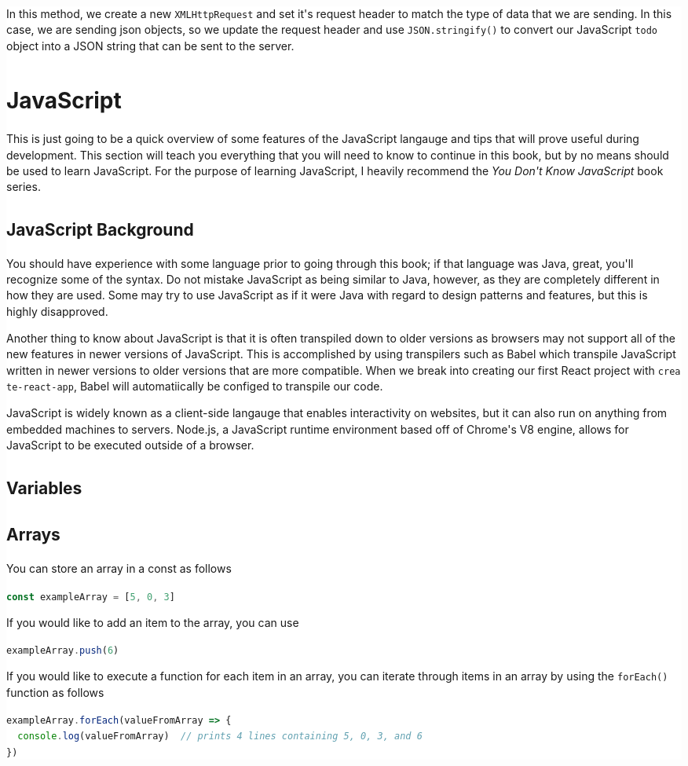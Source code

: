 In this method, we create a new `XMLHttpRequest` and set it's request header to match the type of data that we are sending. In this case, we are sending json objects, so we update the request header and use `JSON.stringify()` to convert our JavaScript `todo` object into a JSON string that can be sent to the server.



# JavaScript

This is just going to be a quick overview of some features of the JavaScript langauge and tips that will prove useful during development. This section will teach you everything that you will need to know to continue in this book, but by no means should be used to learn JavaScript. For the purpose of learning JavaScript, I heavily recommend the *You Don't Know JavaScript* book series.

## JavaScript Background

You should have experience with some language prior to going through this book; if that language was Java, great, you'll recognize some of the syntax. Do not mistake JavaScript as being similar to Java, however, as they are completely different in how they are used. Some may try to use JavaScript as if it were Java with regard to design patterns and features, but this is highly disapproved.

Another thing to know about JavaScript is that it is often transpiled down to older versions as browsers may not support all of the new features in newer versions of JavaScript. This is accomplished by using transpilers such as Babel which transpile JavaScript written in newer versions to older versions that are more compatible. When we break into creating our first React project with `create-react-app`, Babel will automatiically be configed to transpile our code.

JavaScript is widely known as a client-side langauge that enables interactivity on websites, but it can also run on anything from embedded machines to servers. Node.js, a JavaScript runtime environment based off of Chrome's V8 engine, allows for JavaScript to be executed outside of a browser.

## Variables

## Arrays

You can store an array in a const as follows

```js
const exampleArray = [5, 0, 3]
```

If you would like to add an item to the array, you can use

```js
exampleArray.push(6)
```

If you would like to execute a function for each item in an array, you can iterate through items in an array by using the `forEach()` function as follows

```js
exampleArray.forEach(valueFromArray => {
  console.log(valueFromArray)  // prints 4 lines containing 5, 0, 3, and 6
})
```
